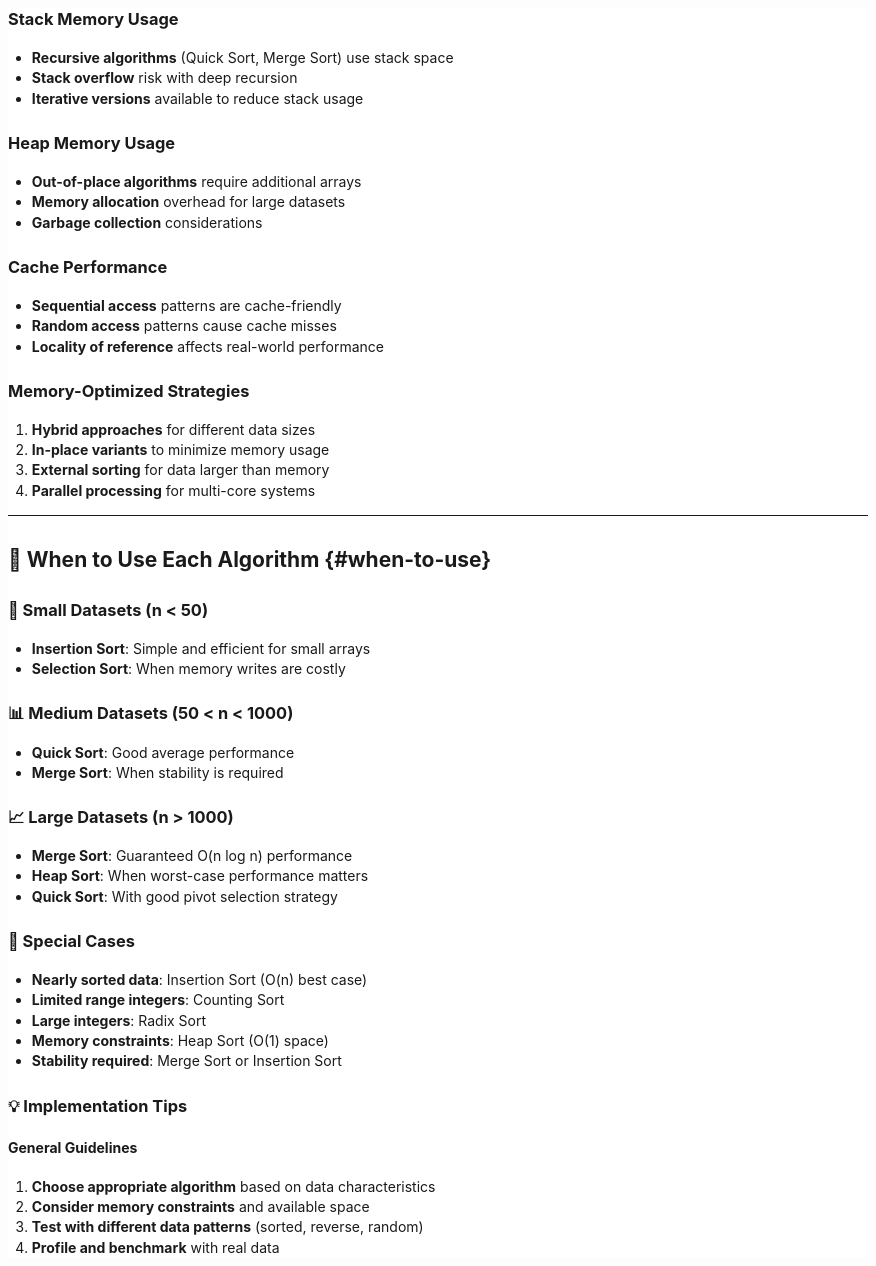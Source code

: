 ### **Stack Memory Usage**
- **Recursive algorithms** (Quick Sort, Merge Sort) use stack space
- **Stack overflow** risk with deep recursion
- **Iterative versions** available to reduce stack usage

### **Heap Memory Usage**
- **Out-of-place algorithms** require additional arrays
- **Memory allocation** overhead for large datasets
- **Garbage collection** considerations

### **Cache Performance**
- **Sequential access** patterns are cache-friendly
- **Random access** patterns cause cache misses
- **Locality of reference** affects real-world performance

### **Memory-Optimized Strategies**
1. **Hybrid approaches** for different data sizes
2. **In-place variants** to minimize memory usage
3. **External sorting** for data larger than memory
4. **Parallel processing** for multi-core systems

---

## 🎯 When to Use Each Algorithm {#when-to-use}

### **📏 Small Datasets (n < 50)**
- **Insertion Sort**: Simple and efficient for small arrays
- **Selection Sort**: When memory writes are costly

### **📊 Medium Datasets (50 < n < 1000)**
- **Quick Sort**: Good average performance
- **Merge Sort**: When stability is required

### **📈 Large Datasets (n > 1000)**
- **Merge Sort**: Guaranteed O(n log n) performance
- **Heap Sort**: When worst-case performance matters
- **Quick Sort**: With good pivot selection strategy

### **🔧 Special Cases**
- **Nearly sorted data**: Insertion Sort (O(n) best case)
- **Limited range integers**: Counting Sort
- **Large integers**: Radix Sort
- **Memory constraints**: Heap Sort (O(1) space)
- **Stability required**: Merge Sort or Insertion Sort

### **💡 Implementation Tips**

#### **General Guidelines**
1. **Choose appropriate algorithm** based on data characteristics
2. **Consider memory constraints** and available space
3. **Test with different data patterns** (sorted, reverse, random)
4. **Profile and benchmark** with real data
